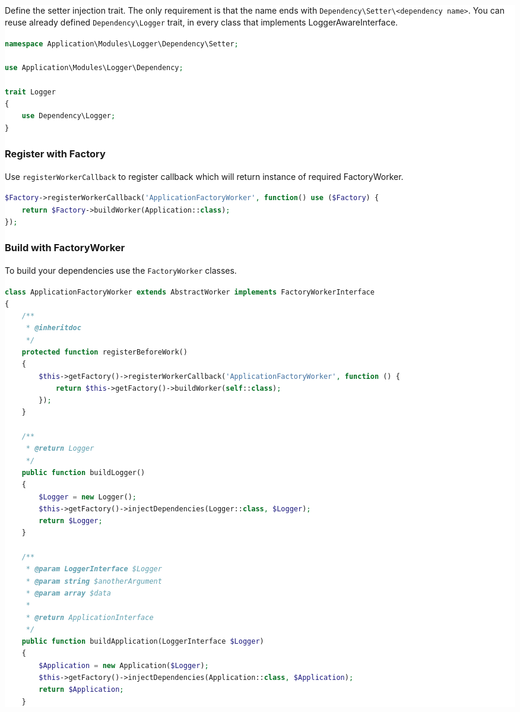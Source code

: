 Define the setter injection trait.
The only requirement is that the name ends with ```Dependency\Setter\<dependency name>```.
You can reuse already defined ```Dependency\Logger``` trait, in every class that implements LoggerAwareInterface.


```php
namespace Application\Modules\Logger\Dependency\Setter;

use Application\Modules\Logger\Dependency;

trait Logger
{
    use Dependency\Logger;
}
```

### Register with Factory
Use ```registerWorkerCallback``` to register callback which will return instance of required FactoryWorker.
```php
$Factory->registerWorkerCallback('ApplicationFactoryWorker', function() use ($Factory) {
    return $Factory->buildWorker(Application::class);
});
```

### Build with FactoryWorker
To build your dependencies use the ```FactoryWorker``` classes.

```php
class ApplicationFactoryWorker extends AbstractWorker implements FactoryWorkerInterface
{
    /**
     * @inheritdoc
     */
    protected function registerBeforeWork()
    {
        $this->getFactory()->registerWorkerCallback('ApplicationFactoryWorker', function () {
            return $this->getFactory()->buildWorker(self::class);
        });
    }

    /**
     * @return Logger
     */
    public function buildLogger()
    {
        $Logger = new Logger();
        $this->getFactory()->injectDependencies(Logger::class, $Logger);
        return $Logger;
    }

    /**
     * @param LoggerInterface $Logger
     * @param string $anotherArgument
     * @param array $data
     *
     * @return ApplicationInterface
     */
    public function buildApplication(LoggerInterface $Logger)
    {
        $Application = new Application($Logger);
        $this->getFactory()->injectDependencies(Application::class, $Application);
        return $Application;
    }
```